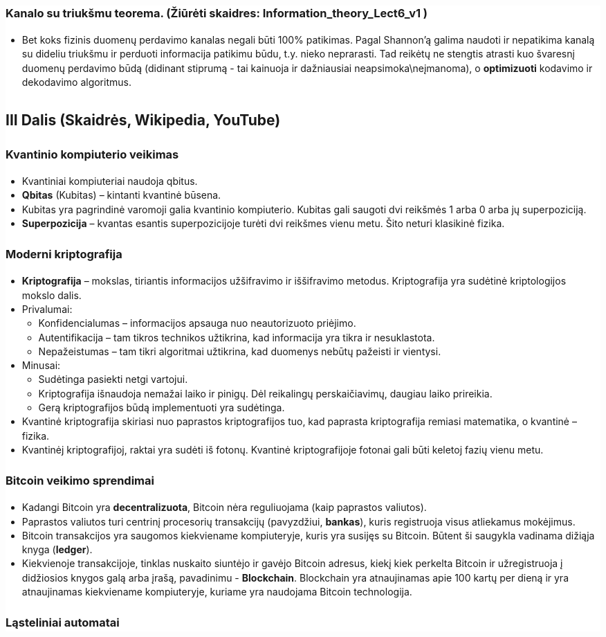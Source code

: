 ### Kanalo su triukšmu teorema. (Žiūrėti skaidres: Information_theory_Lect6_v1 )

- Bet koks fizinis duomenų perdavimo kanalas negali būti 100% patikimas. Pagal Shannon’ą  galima naudoti ir nepatikima kanalą su dideliu triukšmu ir perduoti informacija patikimu būdu, t.y. nieko neprarasti. Tad reikėtų ne stengtis atrasti kuo švaresnį duomenų perdavimo būdą (didinant stiprumą - tai kainuoja ir dažniausiai neapsimoka\neįmanoma), o **optimizuoti** kodavimo ir dekodavimo algoritmus.

## III Dalis (Skaidrės, Wikipedia, YouTube)

### Kvantinio kompiuterio veikimas

- Kvantiniai kompiuteriai naudoja qbitus.
- **Qbitas** (Kubitas) – kintanti kvantinė būsena.
- Kubitas yra pagrindinė varomoji galia kvantinio kompiuterio. Kubitas gali saugoti dvi reikšmės 1 arba 0 arba jų superpoziciją.
- **Superpozicija** – kvantas esantis superpozicijoje turėti dvi reikšmes vienu metu. Šito neturi klasikinė fizika.

### Moderni kriptografija

- **Kriptografija** – mokslas, tiriantis informacijos užšifravimo ir iššifravimo metodus. Kriptografija yra sudėtinė kriptologijos mokslo dalis.
- Privalumai:
  - Konfidencialumas – informacijos apsauga nuo neautorizuoto priėjimo.
  - Autentifikacija – tam tikros technikos užtikrina, kad informacija yra tikra ir nesuklastota.
  - Nepažeistumas – tam tikri algoritmai užtikrina, kad duomenys nebūtų pažeisti ir vientysi.
- Minusai:
  - Sudėtinga pasiekti netgi vartojui.
  - Kriptografija išnaudoja nemažai laiko ir pinigų. Dėl reikalingų perskaičiavimų, daugiau laiko prireikia.
  - Gerą kriptografijos būdą implementuoti yra sudėtinga.
- Kvantinė kriptografija skiriasi nuo paprastos kriptografijos tuo, kad paprasta kriptografija remiasi matematika, o kvantinė – fizika.
- Kvantinėj kriptografijoj, raktai yra sudėti iš fotonų. Kvantinė kriptografijoje fotonai gali būti keletoj fazių vienu metu.

### Bitcoin veikimo sprendimai

- Kadangi Bitcoin yra **decentralizuota**, Bitcoin nėra reguliuojama (kaip paprastos valiutos).
- Paprastos valiutos turi centrinį procesorių transakcijų (pavyzdžiui, **bankas**), kuris registruoja visus atliekamus mokėjimus.
- Bitcoin transakcijos yra saugomos kiekviename kompiuteryje, kuris yra susijęs su Bitcoin. Būtent ši saugykla vadinama dižiąja knyga (**ledger**).
- Kiekvienoje transakcijoje, tinklas nuskaito siuntėjo ir gavėjo Bitcoin adresus, kiekį kiek perkelta Bitcoin ir užregistruoja į didžiosios knygos galą arba įrašą, pavadinimu - **Blockchain**. Blockchain yra atnaujinamas apie 100 kartų per dieną ir yra atnaujinamas kiekviename kompiuteryje, kuriame yra naudojama Bitcoin technologija.

### Ląsteliniai automatai
